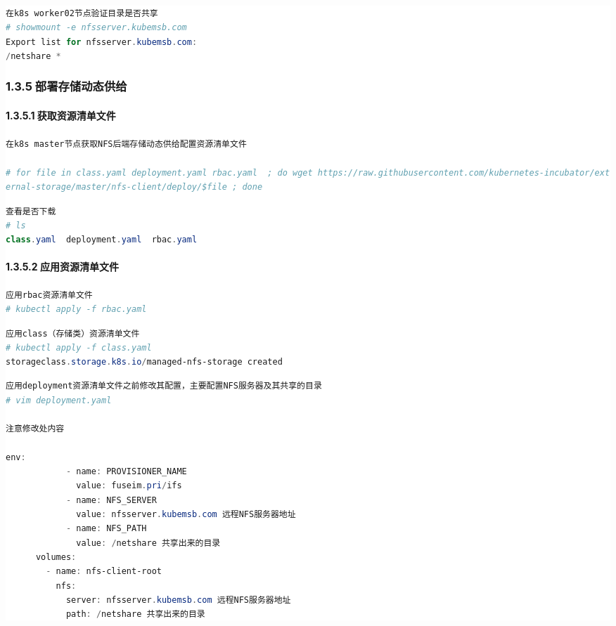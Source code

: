 

~~~powershell
在k8s worker02节点验证目录是否共享
# showmount -e nfsserver.kubemsb.com
Export list for nfsserver.kubemsb.com:
/netshare *
~~~





### 1.3.5  部署存储动态供给



#### 1.3.5.1  获取资源清单文件

~~~powershell
在k8s master节点获取NFS后端存储动态供给配置资源清单文件

# for file in class.yaml deployment.yaml rbac.yaml  ; do wget https://raw.githubusercontent.com/kubernetes-incubator/external-storage/master/nfs-client/deploy/$file ; done
~~~



~~~powershell
查看是否下载
# ls
class.yaml  deployment.yaml  rbac.yaml
~~~



#### 1.3.5.2 应用资源清单文件

~~~powershell
应用rbac资源清单文件
# kubectl apply -f rbac.yaml
~~~





~~~powershell
应用class（存储类）资源清单文件
# kubectl apply -f class.yaml
storageclass.storage.k8s.io/managed-nfs-storage created
~~~





~~~powershell
应用deployment资源清单文件之前修改其配置，主要配置NFS服务器及其共享的目录
# vim deployment.yaml

注意修改处内容

env:
            - name: PROVISIONER_NAME
              value: fuseim.pri/ifs
            - name: NFS_SERVER
              value: nfsserver.kubemsb.com 远程NFS服务器地址
            - name: NFS_PATH
              value: /netshare 共享出来的目录
      volumes:
        - name: nfs-client-root
          nfs:
            server: nfsserver.kubemsb.com 远程NFS服务器地址
            path: /netshare 共享出来的目录

~~~